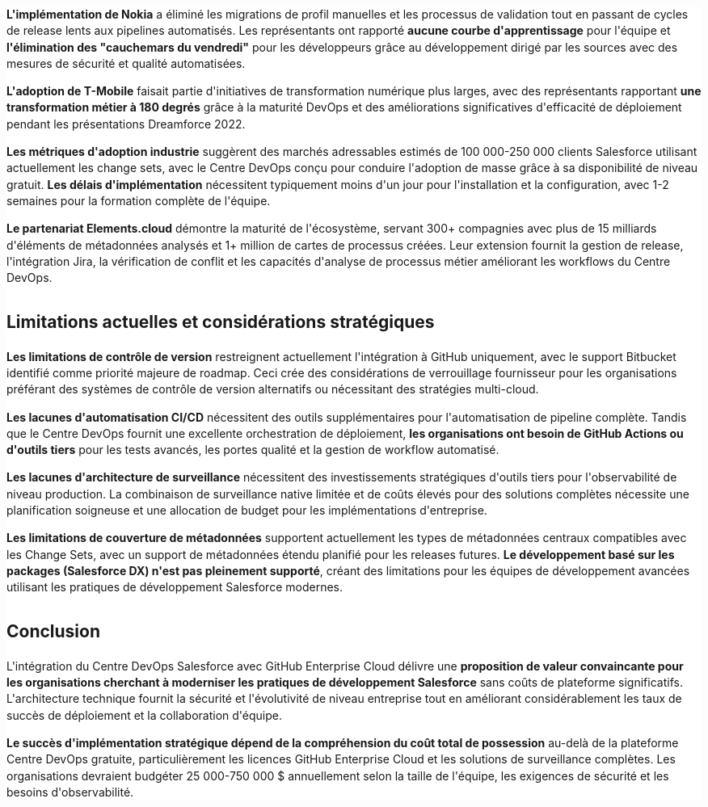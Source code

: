 **L'implémentation de Nokia** a éliminé les migrations de profil manuelles et les processus de validation tout en passant de cycles de release lents aux pipelines automatisés. Les représentants ont rapporté **aucune courbe d'apprentissage** pour l'équipe et **l'élimination des "cauchemars du vendredi"** pour les développeurs grâce au développement dirigé par les sources avec des mesures de sécurité et qualité automatisées.

**L'adoption de T-Mobile** faisait partie d'initiatives de transformation numérique plus larges, avec des représentants rapportant **une transformation métier à 180 degrés** grâce à la maturité DevOps et des améliorations significatives d'efficacité de déploiement pendant les présentations Dreamforce 2022.

**Les métriques d'adoption industrie** suggèrent des marchés adressables estimés de 100 000-250 000 clients Salesforce utilisant actuellement les change sets, avec le Centre DevOps conçu pour conduire l'adoption de masse grâce à sa disponibilité de niveau gratuit. **Les délais d'implémentation** nécessitent typiquement moins d'un jour pour l'installation et la configuration, avec 1-2 semaines pour la formation complète de l'équipe.

**Le partenariat Elements.cloud** démontre la maturité de l'écosystème, servant 300+ compagnies avec plus de 15 milliards d'éléments de métadonnées analysés et 1+ million de cartes de processus créées. Leur extension fournit la gestion de release, l'intégration Jira, la vérification de conflit et les capacités d'analyse de processus métier améliorant les workflows du Centre DevOps.

## Limitations actuelles et considérations stratégiques

**Les limitations de contrôle de version** restreignent actuellement l'intégration à GitHub uniquement, avec le support Bitbucket identifié comme priorité majeure de roadmap. Ceci crée des considérations de verrouillage fournisseur pour les organisations préférant des systèmes de contrôle de version alternatifs ou nécessitant des stratégies multi-cloud.

**Les lacunes d'automatisation CI/CD** nécessitent des outils supplémentaires pour l'automatisation de pipeline complète. Tandis que le Centre DevOps fournit une excellente orchestration de déploiement, **les organisations ont besoin de GitHub Actions ou d'outils tiers** pour les tests avancés, les portes qualité et la gestion de workflow automatisé.

**Les lacunes d'architecture de surveillance** nécessitent des investissements stratégiques d'outils tiers pour l'observabilité de niveau production. La combinaison de surveillance native limitée et de coûts élevés pour des solutions complètes nécessite une planification soigneuse et une allocation de budget pour les implémentations d'entreprise.

**Les limitations de couverture de métadonnées** supportent actuellement les types de métadonnées centraux compatibles avec les Change Sets, avec un support de métadonnées étendu planifié pour les releases futures. **Le développement basé sur les packages (Salesforce DX) n'est pas pleinement supporté**, créant des limitations pour les équipes de développement avancées utilisant les pratiques de développement Salesforce modernes.

## Conclusion

L'intégration du Centre DevOps Salesforce avec GitHub Enterprise Cloud délivre une **proposition de valeur convaincante pour les organisations cherchant à moderniser les pratiques de développement Salesforce** sans coûts de plateforme significatifs. L'architecture technique fournit la sécurité et l'évolutivité de niveau entreprise tout en améliorant considérablement les taux de succès de déploiement et la collaboration d'équipe.

**Le succès d'implémentation stratégique dépend de la compréhension du coût total de possession** au-delà de la plateforme Centre DevOps gratuite, particulièrement les licences GitHub Enterprise Cloud et les solutions de surveillance complètes. Les organisations devraient budgéter 25 000-750 000 $ annuellement selon la taille de l'équipe, les exigences de sécurité et les besoins d'observabilité.
